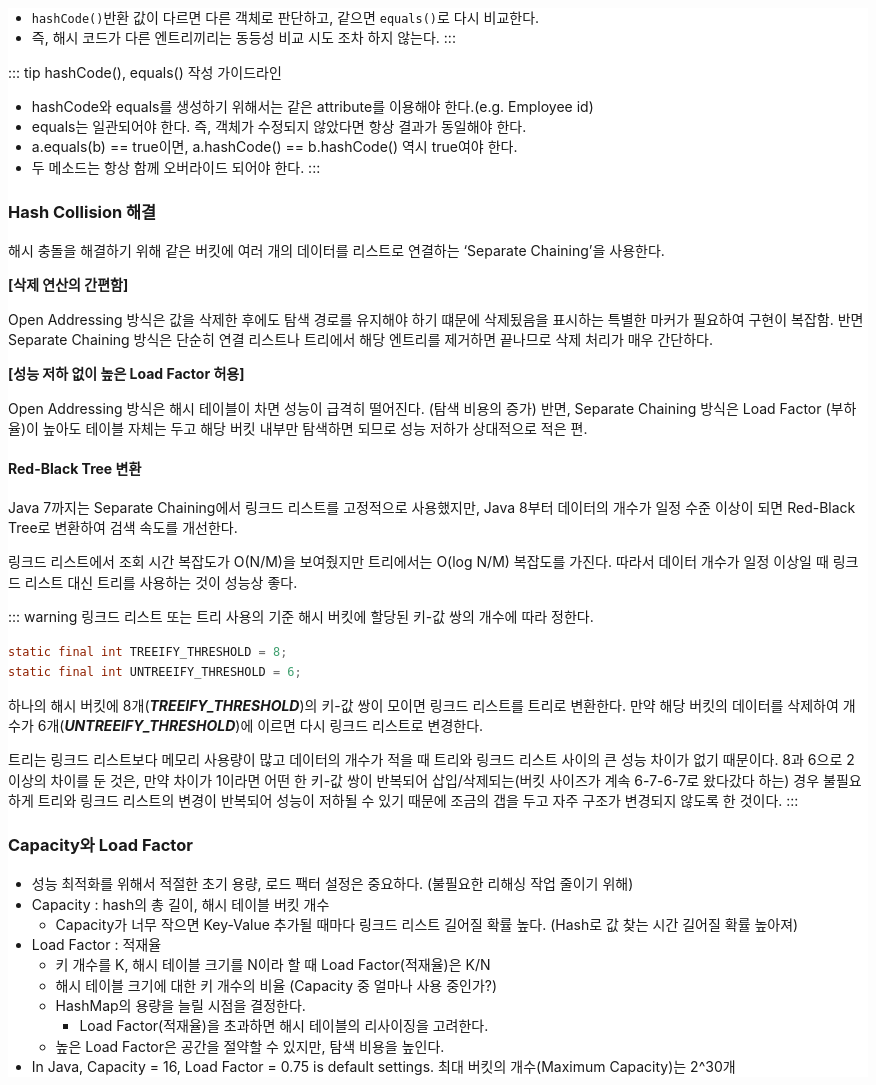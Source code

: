 - `hashCode()`반환 값이 다르면 다른 객체로 판단하고, 같으면 `equals()`로 다시 비교한다.
- 즉, 해시 코드가 다른 엔트리끼리는 동등성 비교 시도 조차 하지 않는다.
:::

::: tip hashCode(), equals() 작성 가이드라인
- hashCode와 equals를 생성하기 위해서는 같은 attribute를 이용해야 한다.(e.g. Employee id)
- equals는 일관되어야 한다. 즉, 객체가 수정되지 않았다면 항상 결과가 동일해야 한다.
- a.equals(b) == true이면, a.hashCode() == b.hashCode() 역시 true여야 한다.
- 두 메소드는 항상 함께 오버라이드 되어야 한다.
:::

### Hash Collision 해결
해시 충돌을 해결하기 위해 같은 버킷에 여러 개의 데이터를 리스트로 연결하는 ‘Separate Chaining’을 사용한다.

**[삭제 연산의 간편함]**

Open Addressing 방식은 값을 삭제한 후에도 탐색 경로를 유지해야 하기 떄문에 삭제됬음을 표시하는 특별한 마커가 필요하여 구현이 복잡함. 반면 Separate Chaining 방식은 단순히 연결 리스트나 트리에서 해당 엔트리를 제거하면 끝나므로 삭제 처리가 매우 간단하다.

**[성능 저하 없이 높은 Load Factor 허용]**

Open Addressing 방식은 해시 테이블이 차면 성능이 급격히 떨어진다. (탐색 비용의 증가) 반면, Separate Chaining 방식은 Load Factor (부하율)이 높아도 테이블 자체는 두고 해당 버킷 내부만 탐색하면 되므로 성능 저하가 상대적으로 적은 편.

#### Red-Black Tree 변환
Java 7까지는 Separate Chaining에서 링크드 리스트를 고정적으로 사용했지만, Java 8부터 데이터의 개수가 일정 수준 이상이 되면 Red-Black Tree로 변환하여 검색 속도를 개선한다.

링크드 리스트에서 조회 시간 복잡도가 O(N/M)을 보여줬지만 트리에서는 O(log N/M) 복잡도를 가진다. 따라서 데이터 개수가 일정 이상일 때 링크드 리스트 대신 트리를 사용하는 것이 성능상 좋다.

::: warning 링크드 리스트 또는 트리 사용의 기준
해시 버킷에 할당된 키-값 쌍의 개수에 따라 정한다.

```java
static final int TREEIFY_THRESHOLD = 8;
static final int UNTREEIFY_THRESHOLD = 6;
```

하나의 해시 버킷에 8개(***TREEIFY_THRESHOLD***)의 키-값 쌍이 모이면 링크드 리스트를 트리로 변환한다. 만약 해당 버킷의 데이터를 삭제하여 개수가 6개(***UNTREEIFY_THRESHOLD***)에 이르면 다시 링크드 리스트로 변경한다.

트리는 링크드 리스트보다 메모리 사용량이 많고 데이터의 개수가 적을 때 트리와 링크드 리스트 사이의 큰 성능 차이가 없기 때문이다. 8과 6으로 2 이상의 차이를 둔 것은, 만약 차이가 1이라면 어떤 한 키-값 쌍이 반복되어 삽입/삭제되는(버킷 사이즈가 계속 6-7-6-7로 왔다갔다 하는) 경우 불필요하게 트리와 링크드 리스트의 변경이 반복되어 성능이 저하될 수 있기 때문에 조금의 갭을 두고 자주 구조가 변경되지 않도록 한 것이다.
:::

### Capacity와 Load Factor
- 성능 최적화를 위해서 적절한 초기 용량, 로드 팩터 설정은 중요하다. (불필요한 리해싱 작업 줄이기 위해)
- Capacity : hash의 총 길이, 해시 테이블 버킷 개수
    - Capacity가 너무 작으면 Key-Value 추가될 때마다 링크드 리스트 길어질 확률 높다. (Hash로 값 찾는 시간 길어질 확률 높아져)
- Load Factor : 적재율
    - 키 개수를 K, 해시 테이블 크기를 N이라 할 때 Load Factor(적재율)은 K/N
    - 해시 테이블 크기에 대한 키 개수의 비율 (Capacity 중 얼마나 사용 중인가?)
    - HashMap의 용량을 늘릴 시점을 결정한다.
        - Load Factor(적재율)을 초과하면 해시 테이블의 리사이징을 고려한다.
    - 높은 Load Factor은 공간을 절약할 수 있지만, 탐색 비용을 높인다.
- In Java, Capacity = 16, Load Factor = 0.75 is default settings. 최대 버킷의 개수(Maximum Capacity)는 2^30개

